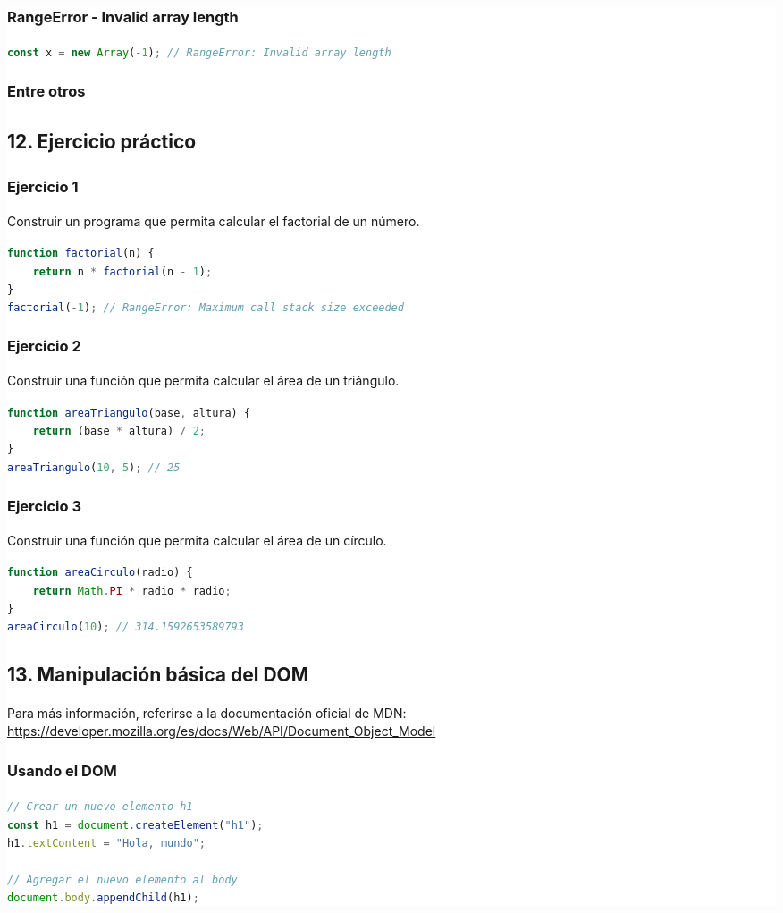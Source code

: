 ### RangeError - Invalid array length
```javascript
const x = new Array(-1); // RangeError: Invalid array length
```

### Entre otros

## 12. Ejercicio práctico

### Ejercicio 1
Construir un programa que permita calcular el factorial de un número.

```javascript
function factorial(n) {
    return n * factorial(n - 1);
}
factorial(-1); // RangeError: Maximum call stack size exceeded
```


### Ejercicio 2
Construir una función que permita calcular el área de un triángulo.

```javascript
function areaTriangulo(base, altura) {
    return (base * altura) / 2;
}
areaTriangulo(10, 5); // 25
```

### Ejercicio 3
Construir una función que permita calcular el área de un círculo.

```javascript
function areaCirculo(radio) {
    return Math.PI * radio * radio;
}
areaCirculo(10); // 314.1592653589793
```

## 13. Manipulación básica del DOM

Para más información, referirse a la documentación oficial de MDN: https://developer.mozilla.org/es/docs/Web/API/Document_Object_Model

### Usando el DOM
```javascript
// Crear un nuevo elemento h1
const h1 = document.createElement("h1");
h1.textContent = "Hola, mundo";

// Agregar el nuevo elemento al body
document.body.appendChild(h1);
```

